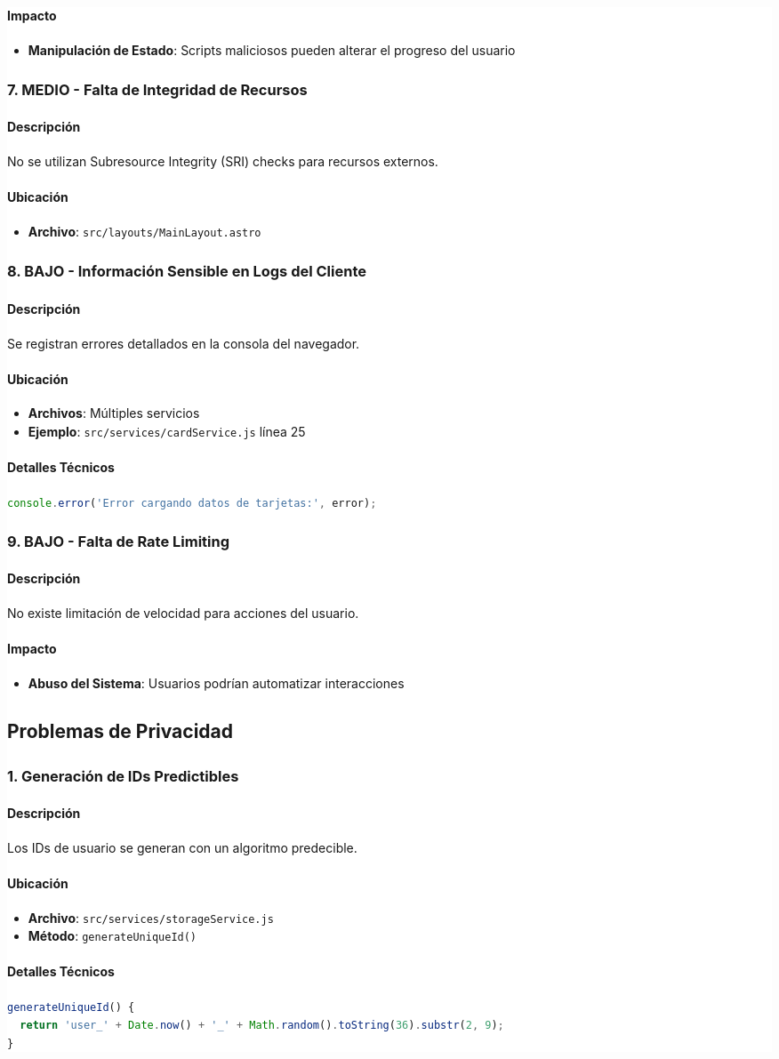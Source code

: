 #### Impacto
- **Manipulación de Estado**: Scripts maliciosos pueden alterar el progreso del usuario

### 7. MEDIO - Falta de Integridad de Recursos

#### Descripción
No se utilizan Subresource Integrity (SRI) checks para recursos externos.

#### Ubicación
- **Archivo**: `src/layouts/MainLayout.astro`

### 8. BAJO - Información Sensible en Logs del Cliente

#### Descripción
Se registran errores detallados en la consola del navegador.

#### Ubicación
- **Archivos**: Múltiples servicios
- **Ejemplo**: `src/services/cardService.js` línea 25

#### Detalles Técnicos
```javascript
console.error('Error cargando datos de tarjetas:', error);
```

### 9. BAJO - Falta de Rate Limiting

#### Descripción
No existe limitación de velocidad para acciones del usuario.

#### Impacto
- **Abuso del Sistema**: Usuarios podrían automatizar interacciones

## Problemas de Privacidad

### 1. Generación de IDs Predictibles

#### Descripción
Los IDs de usuario se generan con un algoritmo predecible.

#### Ubicación
- **Archivo**: `src/services/storageService.js`
- **Método**: `generateUniqueId()`

#### Detalles Técnicos
```javascript
generateUniqueId() {
  return 'user_' + Date.now() + '_' + Math.random().toString(36).substr(2, 9);
}
```
